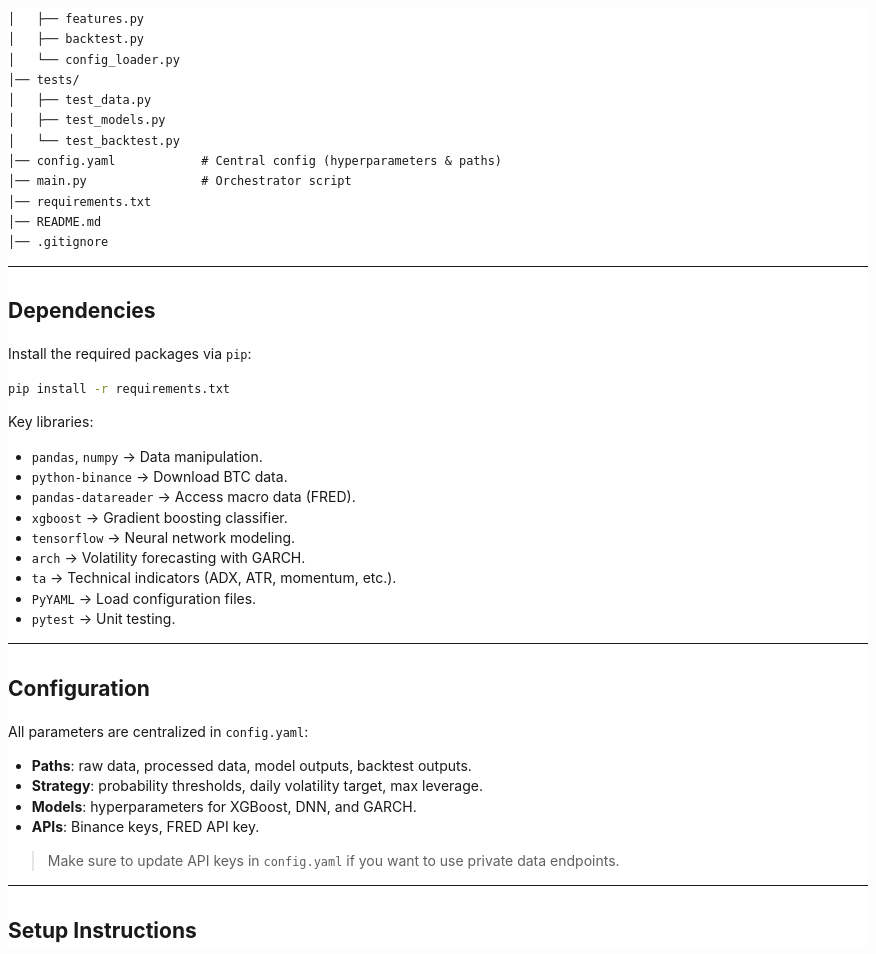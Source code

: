 ```
│   ├── features.py
│   ├── backtest.py
│   └── config_loader.py
│── tests/
│   ├── test_data.py
│   ├── test_models.py
│   └── test_backtest.py
│── config.yaml            # Central config (hyperparameters & paths)
│── main.py                # Orchestrator script
│── requirements.txt
│── README.md
│── .gitignore
```

---

## Dependencies

Install the required packages via `pip`:

```bash
pip install -r requirements.txt
```

Key libraries:

- `pandas`, `numpy` → Data manipulation.  
- `python-binance` → Download BTC data.  
- `pandas-datareader` → Access macro data (FRED).  
- `xgboost` → Gradient boosting classifier.  
- `tensorflow` → Neural network modeling.  
- `arch` → Volatility forecasting with GARCH.  
- `ta` → Technical indicators (ADX, ATR, momentum, etc.).  
- `PyYAML` → Load configuration files.  
- `pytest` → Unit testing.

---

## Configuration

All parameters are centralized in `config.yaml`:

- **Paths**: raw data, processed data, model outputs, backtest outputs.  
- **Strategy**: probability thresholds, daily volatility target, max leverage.  
- **Models**: hyperparameters for XGBoost, DNN, and GARCH.  
- **APIs**: Binance keys, FRED API key.  

> Make sure to update API keys in `config.yaml` if you want to use private data endpoints.

---

## Setup Instructions
